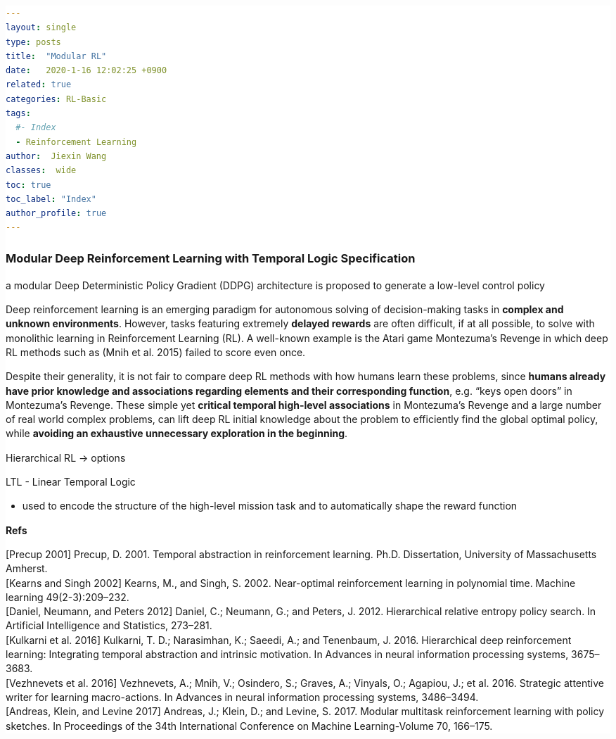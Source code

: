 ```yaml
---
layout: single
type: posts
title:  "Modular RL"
date:   2020-1-16 12:02:25 +0900
related: true
categories: RL-Basic
tags:
  #- Index
  - Reinforcement Learning
author:  Jiexin Wang
classes:  wide
toc: true
toc_label: "Index"
author_profile: true
---
```


### Modular Deep Reinforcement Learning with Temporal Logic Specification

a modular Deep Deterministic Policy Gradient (DDPG) architecture is proposed to generate a low-level control policy  

Deep reinforcement learning is an emerging paradigm for autonomous solving of decision-making tasks in **complex and unknown environments**. However, tasks featuring extremely **delayed rewards** are often difficult, if at all possible, to solve with monolithic learning in Reinforcement Learning (RL). A well-known example is the Atari game Montezuma’s Revenge in which deep RL methods such as (Mnih et al. 2015) failed to score even once.  

Despite their generality, it is not fair to compare deep RL methods with how humans learn these problems, since **humans already have prior knowledge and associations regarding elements and their corresponding function**, e.g. “keys open doors” in Montezuma’s Revenge. These simple yet **critical temporal high-level associations** in Montezuma’s Revenge and a large number of real world complex problems, can lift deep RL initial knowledge about the problem to efficiently find the global optimal policy, while **avoiding an exhaustive unnecessary exploration in the beginning**.  

Hierarchical RL -> options  

LTL - Linear Temporal Logic  
- used to encode the structure of the high-level mission task and to automatically shape the reward function  

**Refs**

[Precup 2001] Precup, D. 2001. Temporal abstraction in reinforcement learning. Ph.D. Dissertation, University of Massachusetts Amherst.  
[Kearns and Singh 2002] Kearns, M., and Singh, S. 2002. Near-optimal reinforcement learning in polynomial time. Machine learning 49(2-3):209–232.  
[Daniel, Neumann, and Peters 2012] Daniel, C.; Neumann, G.; and Peters, J. 2012. Hierarchical relative entropy policy search. In Artificial Intelligence and Statistics, 273–281.  
[Kulkarni et al. 2016] Kulkarni, T. D.; Narasimhan, K.; Saeedi, A.; and Tenenbaum, J. 2016. Hierarchical deep reinforcement learning: Integrating temporal abstraction and intrinsic motivation. In Advances in neural information processing systems, 3675–3683.  
[Vezhnevets et al. 2016] Vezhnevets, A.; Mnih, V.; Osindero, S.; Graves, A.; Vinyals, O.; Agapiou, J.; et al. 2016. Strategic attentive writer for learning macro-actions. In Advances in neural information processing systems, 3486–3494.  
[Andreas, Klein, and Levine 2017] Andreas, J.; Klein, D.; and Levine, S. 2017. Modular multitask reinforcement learning with policy sketches. In Proceedings of the 34th International Conference on Machine Learning-Volume 70, 166–175.  
